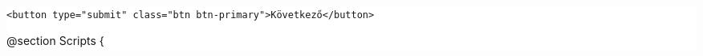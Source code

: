     <button type="submit" class="btn btn-primary">Következő</button>
</form>

@section Scripts {
    <script>
        // Időzítő logika
        var timeLeft = @Model.TimeAllocated; // Másodpercekben
        var timerElement = document.createElement("div");
        timerElement.innerHTML = "Hátralévő idő: <span id='timer'>" + timeLeft + "</span> másodperc";
        document.body.insertBefore(timerElement, document.body.firstChild);

        var startTime = Date.now();

        var timerInterval = setInterval(function () {
            timeLeft--;
            document.getElementById("timer").innerText = timeLeft;

            var elapsedTime = Math.floor((Date.now() - startTime) / 1000);
            var timeTaken = new Date(null);
            timeTaken.setSeconds(elapsedTime);
            var timeTakenStr = timeTaken.toISOString().substr(11, 8);
            document.getElementById("TimeTaken").value = timeTakenStr;

            if (timeLeft <= 0) {
                clearInterval(timerInterval);
                document.forms[0].submit();
            }
        }, 1000);
    </script>
}

Result.cshtml

Ez a nézet tájékoztatja a felhasználót a quiz befejezéséről, és lehetőséget ad az eredmények emailben történő küldésére.

@model TelecomQuizApp.Models.TestResult

@{
    ViewData["Title"] = "Quiz Eredmény";
}

<h2>Quiz Befejezve</h2>

<p>Köszönjük a részvételt, @Model.UserName!</p>
<p>A válaszaid titkosítva lettek mentve.</p>

<form asp-action="SendResult" method="post">
    <input type="hidden" name="TestResultId" value="@Model.Id" />
    <button type="submit" class="btn btn-primary">Eredmények E-mailben</button>
</form>

EmailSent.cshtml

Ez a nézet tájékoztatja a felhasználót, hogy az eredmények sikeresen elküldésre kerültek.

@{
    ViewData["Title"] = "Email Küldve";
}
